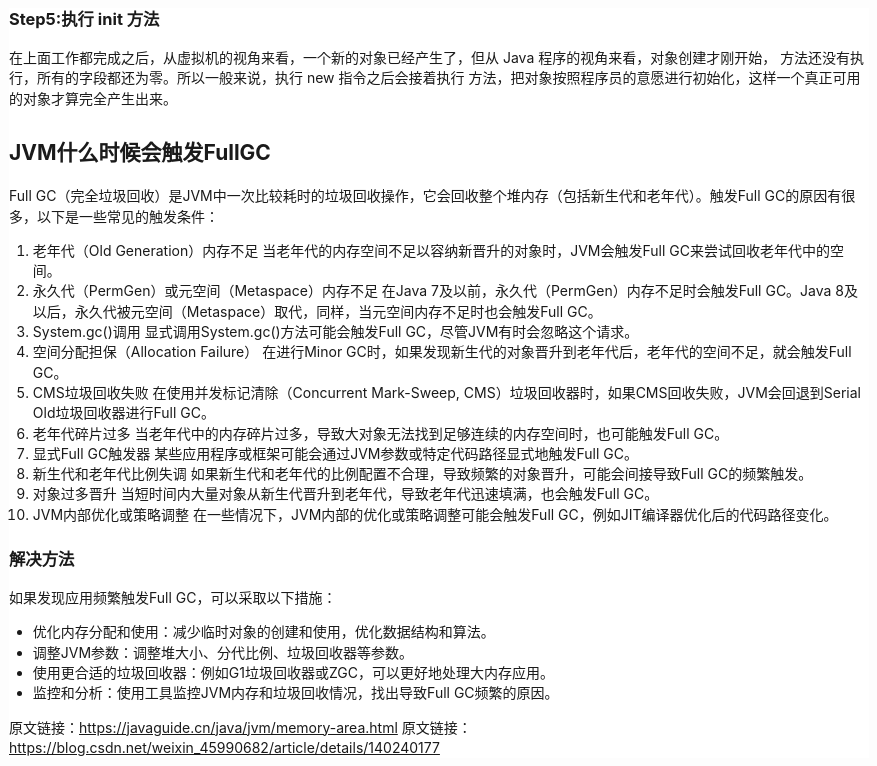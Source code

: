 ### Step5:执行 init 方法
在上面工作都完成之后，从虚拟机的视角来看，一个新的对象已经产生了，但从 Java 程序的视角来看，对象创建才刚开始，<init> 方法还没有执行，所有的字段都还为零。所以一般来说，执行 new 指令之后会接着执行 <init> 方法，把对象按照程序员的意愿进行初始化，这样一个真正可用的对象才算完全产生出来。


## JVM什么时候会触发FullGC

Full GC（完全垃圾回收）是JVM中一次比较耗时的垃圾回收操作，它会回收整个堆内存（包括新生代和老年代）。触发Full GC的原因有很多，以下是一些常见的触发条件：

1. 老年代（Old Generation）内存不足
   当老年代的内存空间不足以容纳新晋升的对象时，JVM会触发Full GC来尝试回收老年代中的空间。
2. 永久代（PermGen）或元空间（Metaspace）内存不足
   在Java 7及以前，永久代（PermGen）内存不足时会触发Full GC。Java 8及以后，永久代被元空间（Metaspace）取代，同样，当元空间内存不足时也会触发Full GC。
3. System.gc()调用
   显式调用System.gc()方法可能会触发Full GC，尽管JVM有时会忽略这个请求。
4. 空间分配担保（Allocation Failure）
   在进行Minor GC时，如果发现新生代的对象晋升到老年代后，老年代的空间不足，就会触发Full GC。
5. CMS垃圾回收失败
   在使用并发标记清除（Concurrent Mark-Sweep, CMS）垃圾回收器时，如果CMS回收失败，JVM会回退到Serial Old垃圾回收器进行Full GC。
6. 老年代碎片过多
   当老年代中的内存碎片过多，导致大对象无法找到足够连续的内存空间时，也可能触发Full GC。
7. 显式Full GC触发器
   某些应用程序或框架可能会通过JVM参数或特定代码路径显式地触发Full GC。
8. 新生代和老年代比例失调
   如果新生代和老年代的比例配置不合理，导致频繁的对象晋升，可能会间接导致Full GC的频繁触发。
9. 对象过多晋升
   当短时间内大量对象从新生代晋升到老年代，导致老年代迅速填满，也会触发Full GC。
10. JVM内部优化或策略调整
    在一些情况下，JVM内部的优化或策略调整可能会触发Full GC，例如JIT编译器优化后的代码路径变化。

### 解决方法
如果发现应用频繁触发Full GC，可以采取以下措施：
* 优化内存分配和使用：减少临时对象的创建和使用，优化数据结构和算法。
* 调整JVM参数：调整堆大小、分代比例、垃圾回收器等参数。
* 使用更合适的垃圾回收器：例如G1垃圾回收器或ZGC，可以更好地处理大内存应用。
* 监控和分析：使用工具监控JVM内存和垃圾回收情况，找出导致Full GC频繁的原因。
    
原文链接：https://javaguide.cn/java/jvm/memory-area.html
原文链接：https://blog.csdn.net/weixin_45990682/article/details/140240177